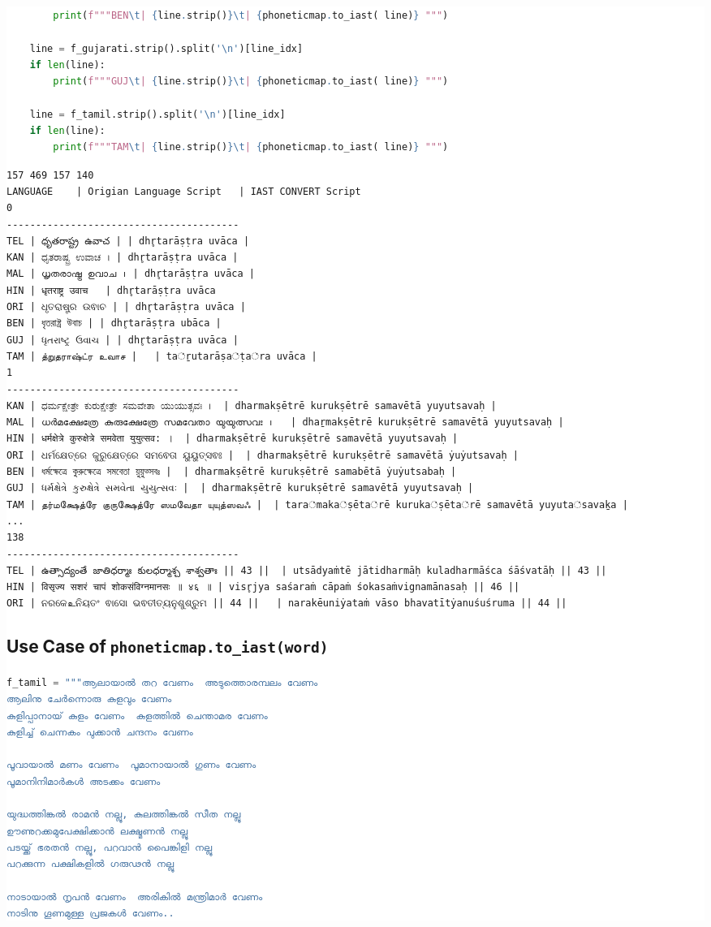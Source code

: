 ```python
        print(f"""BEN\t| {line.strip()}\t| {phoneticmap.to_iast( line)} """)
        
    line = f_gujarati.strip().split('\n')[line_idx]
    if len(line):
        print(f"""GUJ\t| {line.strip()}\t| {phoneticmap.to_iast( line)} """)

    line = f_tamil.strip().split('\n')[line_idx]
    if len(line):
        print(f"""TAM\t| {line.strip()}\t| {phoneticmap.to_iast( line)} """)
```

    157 469 157 140
    LANGUAGE	| Origian Language Script 	| IAST CONVERT Script 
    0
    ----------------------------------------
    TEL	| ధృతరాష్ట్ర ఉవాచ |	| dhr̥tarāṣṭra uvāca | 
    KAN	| ಧೃತರಾಷ್ಟ್ರ ಉವಾಚ ।	| dhr̥tarāṣṭra uvāca | 
    MAL	| ധൃതരാഷ്ട്ര ഉവാച ।	| dhr̥tarāṣṭra uvāca | 
    HIN	| धृतराष्ट्र उवाच	| dhr̥tarāṣṭra uvāca 
    ORI	| ଧୃତରାଷ୍ଟ୍ର ଉଵାଚ |	| dhr̥tarāṣṭra uvāca | 
    BEN	| ধৃতরাষ্ট্র উবাচ |	| dhr̥tarāṣṭra ubāca | 
    GUJ	| ધૃતરાષ્ટ્ર ઉવાચ |	| dhr̥tarāṣṭra uvāca | 
    TAM	| த்றுதராஷ்ட்ர உவாச |	| ta்ṟutarāṣa்ṭa்ra uvāca | 
    1
    ----------------------------------------
    KAN	| ಧರ್ಮಕ್ಷೇತ್ರೇ ಕುರುಕ್ಷೇತ್ರೇ ಸಮವೇತಾ ಯುಯುತ್ಸವಃ ।	| dharmakṣētrē kurukṣētrē samavētā yuyutsavaḥ | 
    MAL	| ധർമക്ഷേത്രേ കുരുക്ഷേത്രേ സമവേതാ യുയുത്സവഃ ।	| dhaṟmakṣētrē kurukṣētrē samavētā yuyutsavaḥ | 
    HIN	| धर्मक्षेत्रे कुरुक्षेत्रे समवेता युयुत्सव: ।	| dharmakṣētrē kurukṣētrē samavētā yuyutsavaḥ | 
    ORI	| ଧର୍ମକ୍ଷେତ୍ରେ କୁରୁକ୍ଷେତ୍ରେ ସମଵେତା ୟୁୟୁତ୍ସଵଃ |	| dharmakṣētrē kurukṣētrē samavētā ẏuẏutsavaḥ | 
    BEN	| ধর্মক্ষেত্রে কুরুক্ষেত্রে সমবেতা য়ুয়ুত্সবঃ |	| dharmakṣētrē kurukṣētrē samabētā ẏuẏutsabaḥ | 
    GUJ	| ધર્મક્ષેત્રે કુરુક્ષેત્રે સમવેતા યુયુત્સવઃ |	| dharmakṣētrē kurukṣētrē samavētā yuyutsavaḥ | 
    TAM	| தர்மக்ஷேத்ரே குருக்ஷேத்ரே ஸமவேதா யுயுத்ஸவஃ |	| tara்maka்ṣēta்rē kuruka்ṣēta்rē samavētā yuyuta்savaḵa | 
    ...
    138
    ----------------------------------------
    TEL	| ఉత్సాద్యంతే జాతిధర్మాః కులధర్మాశ్చ శాశ్వతాః || 43 ||	| utsādyaṁtē jātidharmāḥ kuladharmāśca śāśvatāḥ || 43 || 
    HIN	| विसृज्य सशरं चापं शोकसंविग्न‍मानसः ॥ ४६ ॥	| visr̥jya saśaraṁ cāpaṁ śokasaṁvignamānasaḥ || 46 || 
    ORI	| ନରକେ﻿‌உନିୟତଂ ଵାସୋ ଭଵତୀତ୍ୟନୁଶୁଶ୍ରୁମ || 44 ||	| narakē﻿‌uniẏataṁ vāso bhavatītẏanuśuśruma || 44 || 


## Use Case of `phoneticmap.to_iast(word)` 


```python
f_tamil = """ആലായാല്‍ തറ വേണം  അടുത്തൊരമ്പലം വേണം
ആലിനു ചേര്‍ന്നൊരു കുളവും വേണം
കുളിപ്പാനായ് കുളം വേണം  കുളത്തില്‍ ചെന്താമര വേണം
കുളിച്ച് ചെന്നകം പുക്കാന്‍ ചന്ദനം വേണം

പൂവായാല്‍ മണം വേണം  പൂമാനായാല്‍ ഗുണം വേണം
പൂമാനിനിമാര്‍കള്‍ അടക്കം വേണം

യുദ്ധത്തിങ്കല്‍ രാമന്‍ നല്ലൂ, കുലത്തിങ്കല്‍ സീത നല്ലൂ
ഊണുറക്കമുപേക്ഷിക്കാന്‍ ലക്ഷ്മണന്‍ നല്ലൂ
പടയ്ക്ക് ഭരതന്‍ നല്ലൂ, പറവാന്‍ പൈങ്കിളി നല്ലൂ
പറക്കുന്ന പക്ഷികളില്‍ ഗരുഢന്‍ നല്ലൂ

നാടായാല്‍ നൃപന്‍ വേണം  അരികില്‍ മന്ത്രിമാര്‍ വേണം
നാടിനു ഗൂണമുള്ള പ്രജകള്‍ വേണം..

```